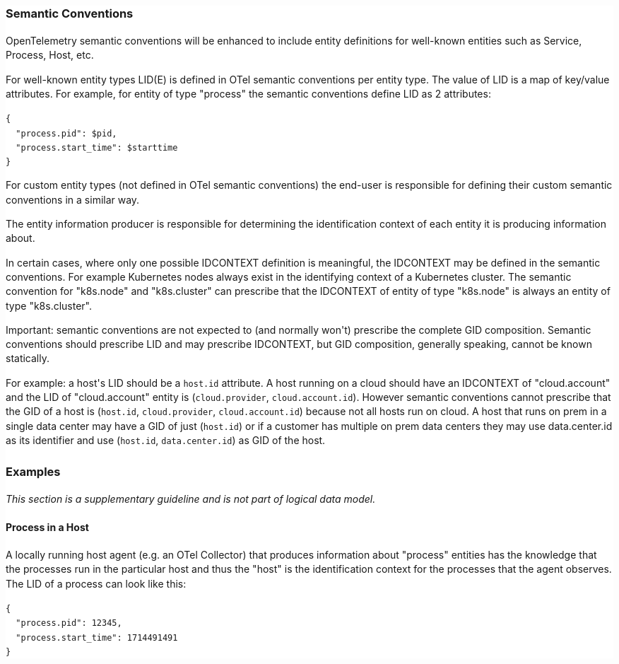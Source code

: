 ### Semantic Conventions

OpenTelemetry semantic conventions will be enhanced to include entity definitions for
well-known entities such as Service, Process, Host, etc.

For well-known entity types LID(E) is defined in OTel semantic conventions per
entity type. The value of LID is a map of key/value attributes. For example,
for entity of type "process" the semantic conventions define LID as 2 attributes:

```json5
{
  "process.pid": $pid,
  "process.start_time": $starttime
}
```

For custom entity types (not defined in OTel semantic conventions) the end-user is
responsible for defining their custom semantic conventions in a similar way.

The entity information producer is responsible for determining the identification
context of each entity it is producing information about.

In certain cases, where only one possible IDCONTEXT definition is meaningful, the
IDCONTEXT may be defined in the semantic conventions. For example Kubernetes nodes
always exist in the identifying context of a Kubernetes cluster. The semantic convention
for "k8s.node" and "k8s.cluster" can prescribe that the IDCONTEXT of entity of type
"k8s.node" is always an entity of type "k8s.cluster".

Important: semantic conventions are not expected to (and normally won't) prescribe
the complete GID composition.
Semantic conventions should prescribe LID and may prescribe IDCONTEXT, but GID
composition, generally speaking, cannot be known statically.

For example: a host's LID should be a `host.id` attribute. A host running on a cloud
should have an IDCONTEXT of "cloud.account" and the LID of "cloud.account" entity
is (`cloud.provider`, `cloud.account.id`). However semantic conventions cannot prescribe
that the GID of a host is (`host.id`, `cloud.provider`, `cloud.account.id`) because not all
hosts run on cloud. A host that runs on prem in a single data center may have a GID
of just (`host.id`) or if a customer has multiple on prem data centers they may use
data.center.id as its identifier and use (`host.id`, `data.center.id`) as GID of the host.

### Examples

_This section is a supplementary guideline and is not part of logical data model._

#### Process in a Host

A locally running host agent (e.g. an OTel Collector) that produces
information about "process" entities has the knowledge that the
processes run in the particular host and thus the "host" is the
identification context for the processes that the agent observes. The
LID of a process can look like this:

```json5
{
  "process.pid": 12345,
  "process.start_time": 1714491491
}
```
